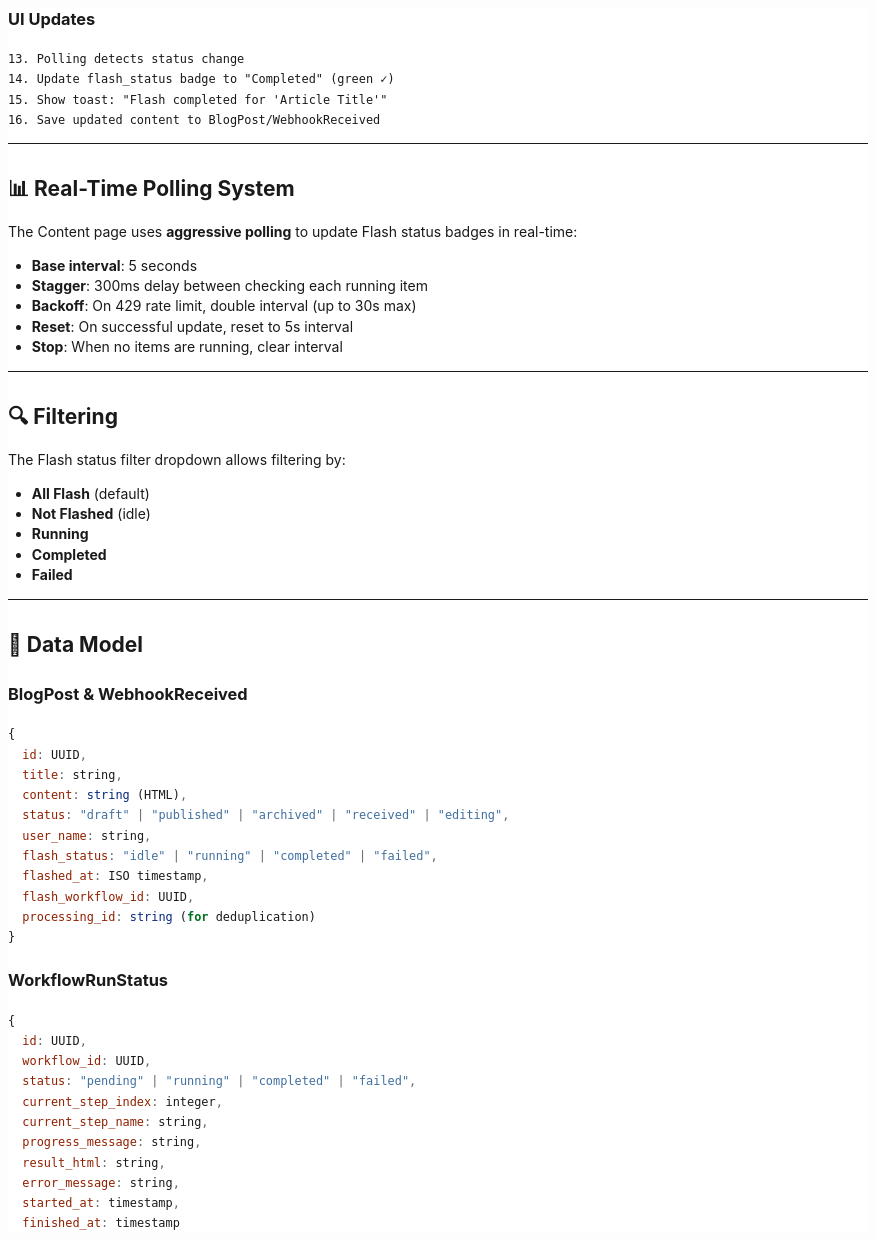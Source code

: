 ### UI Updates
```
13. Polling detects status change
14. Update flash_status badge to "Completed" (green ✓)
15. Show toast: "Flash completed for 'Article Title'"
16. Save updated content to BlogPost/WebhookReceived
```

---

## 📊 Real-Time Polling System

The Content page uses **aggressive polling** to update Flash status badges in real-time:

- **Base interval**: 5 seconds
- **Stagger**: 300ms delay between checking each running item
- **Backoff**: On 429 rate limit, double interval (up to 30s max)
- **Reset**: On successful update, reset to 5s interval
- **Stop**: When no items are running, clear interval

---

## 🔍 Filtering

The Flash status filter dropdown allows filtering by:
- **All Flash** (default)
- **Not Flashed** (idle)
- **Running**
- **Completed**
- **Failed**

---

## 📝 Data Model

### BlogPost & WebhookReceived
```javascript
{
  id: UUID,
  title: string,
  content: string (HTML),
  status: "draft" | "published" | "archived" | "received" | "editing",
  user_name: string,
  flash_status: "idle" | "running" | "completed" | "failed",
  flashed_at: ISO timestamp,
  flash_workflow_id: UUID,
  processing_id: string (for deduplication)
}
```

### WorkflowRunStatus
```javascript
{
  id: UUID,
  workflow_id: UUID,
  status: "pending" | "running" | "completed" | "failed",
  current_step_index: integer,
  current_step_name: string,
  progress_message: string,
  result_html: string,
  error_message: string,
  started_at: timestamp,
  finished_at: timestamp
```